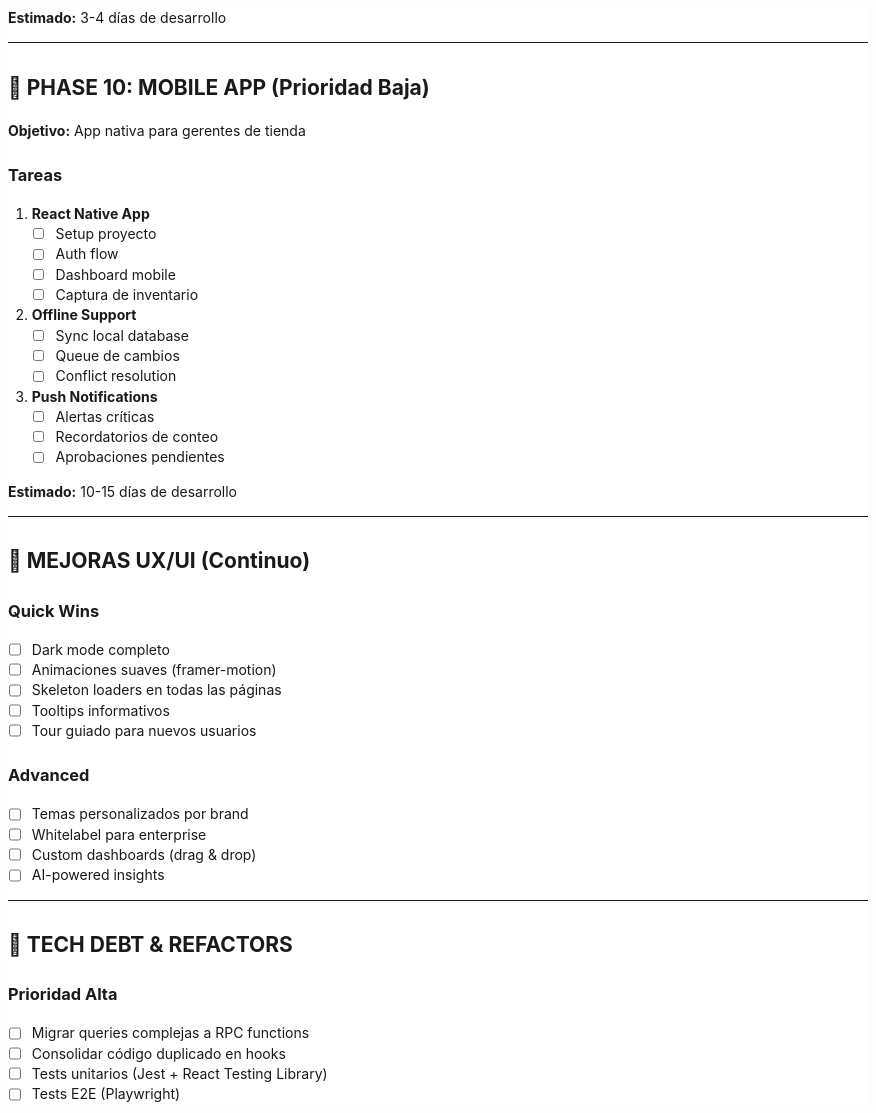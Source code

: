**Estimado:** 3-4 días de desarrollo

---

## 📱 PHASE 10: MOBILE APP (Prioridad Baja)

**Objetivo:** App nativa para gerentes de tienda

### Tareas
1. **React Native App**
   - [ ] Setup proyecto
   - [ ] Auth flow
   - [ ] Dashboard mobile
   - [ ] Captura de inventario

2. **Offline Support**
   - [ ] Sync local database
   - [ ] Queue de cambios
   - [ ] Conflict resolution

3. **Push Notifications**
   - [ ] Alertas críticas
   - [ ] Recordatorios de conteo
   - [ ] Aprobaciones pendientes

**Estimado:** 10-15 días de desarrollo

---

## 🎨 MEJORAS UX/UI (Continuo)

### Quick Wins
- [ ] Dark mode completo
- [ ] Animaciones suaves (framer-motion)
- [ ] Skeleton loaders en todas las páginas
- [ ] Tooltips informativos
- [ ] Tour guiado para nuevos usuarios

### Advanced
- [ ] Temas personalizados por brand
- [ ] Whitelabel para enterprise
- [ ] Custom dashboards (drag & drop)
- [ ] AI-powered insights

---

## 🐛 TECH DEBT & REFACTORS

### Prioridad Alta
- [ ] Migrar queries complejas a RPC functions
- [ ] Consolidar código duplicado en hooks
- [ ] Tests unitarios (Jest + React Testing Library)
- [ ] Tests E2E (Playwright)
